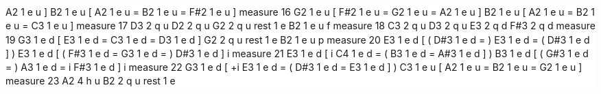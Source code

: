 A2     1        e     u  ]
B2     1        e     u  [
A2     1        e     u  =
B2     1        e     u  =
F#2    1        e     u  ]
measure 16
G2     1        e     u  [
F#2    1        e     u  =
G2     1        e     u  =
A2     1        e     u  ]
B2     1        e     u  [
A2     1        e     u  =
B2     1        e     u  =
C3     1        e     u  ]
measure 17
D3     2        q     u
D2     2        q     u
G2     2        q     u
rest   1        e
B2     1        e     u         f
measure 18
C3     2        q     u
D3     2        q     u
E3     2        q     d
F#3    2        q     d
measure 19
G3     1        e     d  [
E3     1        e     d  =
C3     1        e     d  =
D3     1        e     d  ]
G2     2        q     u
rest   1        e
B2     1        e     u         p
measure 20
E3     1        e     d  [      (
D#3    1        e     d  =      )
E3     1        e     d  =      (
D#3    1        e     d  ]      )
E3     1        e     d  [      (
F#3    1        e     d  =
G3     1        e     d  =      )
D#3    1        e     d  ]      i
measure 21
E3     1        e     d  [      i
C4     1        e     d  =      (
B3     1        e     d  =
A#3    1        e     d  ]      )
B3     1        e     d  [      (
G#3    1        e     d  =      )
A3     1        e     d  =      i
F#3    1        e     d  ]      i
measure 22
G3     1        e     d  [      +i
E3     1        e     d  =      (
D#3    1        e     d  =
E3     1        e     d  ]      )
C3     1        e     u  [
A2     1        e     u  =
B2     1        e     u  =
G2     1        e     u  ]
measure 23
A2     4        h     u
B2     2        q     u
rest   1        e